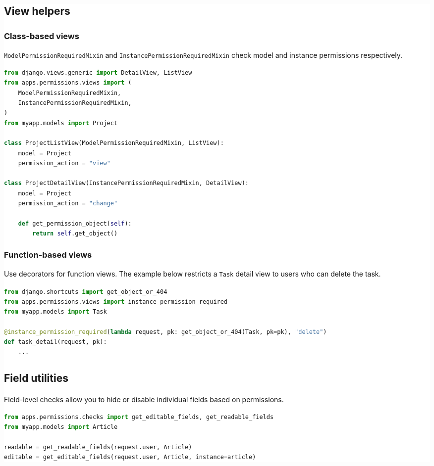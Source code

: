 ## View helpers

### Class-based views

`ModelPermissionRequiredMixin` and `InstancePermissionRequiredMixin` check model
and instance permissions respectively.

```python
from django.views.generic import DetailView, ListView
from apps.permissions.views import (
    ModelPermissionRequiredMixin,
    InstancePermissionRequiredMixin,
)
from myapp.models import Project

class ProjectListView(ModelPermissionRequiredMixin, ListView):
    model = Project
    permission_action = "view"

class ProjectDetailView(InstancePermissionRequiredMixin, DetailView):
    model = Project
    permission_action = "change"

    def get_permission_object(self):
        return self.get_object()
```

### Function-based views

Use decorators for function views. The example below restricts a `Task` detail
view to users who can delete the task.

```python
from django.shortcuts import get_object_or_404
from apps.permissions.views import instance_permission_required
from myapp.models import Task

@instance_permission_required(lambda request, pk: get_object_or_404(Task, pk=pk), "delete")
def task_detail(request, pk):
    ...
```

## Field utilities

Field-level checks allow you to hide or disable individual fields based on
permissions.

```python
from apps.permissions.checks import get_editable_fields, get_readable_fields
from myapp.models import Article

readable = get_readable_fields(request.user, Article)
editable = get_editable_fields(request.user, Article, instance=article)
```
